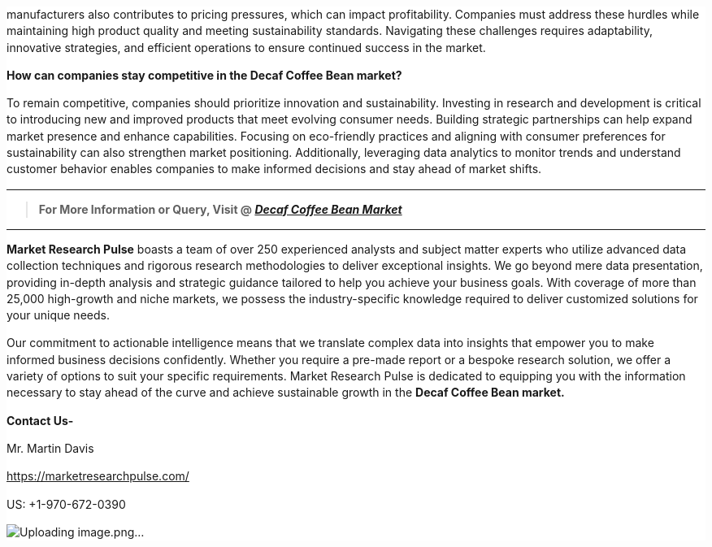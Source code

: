 manufacturers also contributes to pricing pressures, which can impact profitability. Companies must address these hurdles while maintaining high product quality and meeting sustainability standards. Navigating these challenges requires adaptability, innovative strategies, and efficient operations to ensure continued success in the market.</p><p><strong>How can companies stay competitive in the Decaf Coffee Bean market?</strong></p><p>To remain competitive, companies should prioritize innovation and sustainability. Investing in research and development is critical to introducing new and improved products that meet evolving consumer needs. Building strategic partnerships can help expand market presence and enhance capabilities. Focusing on eco-friendly practices and aligning with consumer preferences for sustainability can also strengthen market positioning. Additionally, leveraging data analytics to monitor trends and understand customer behavior enables companies to make informed decisions and stay ahead of market shifts.</p><hr /><blockquote><p><strong>For More Information or Query, Visit @&nbsp;<em><a href="https://marketresearchpulse.com/report/123487/decaf-coffee-bean-market?utm_source=Linkedin&utm_medium=0114">Decaf Coffee Bean Market</a></em></strong></p></blockquote><hr /><p><strong>Market Research Pulse</strong> boasts a team of over 250 experienced analysts and subject matter experts who utilize advanced data collection techniques and rigorous research methodologies to deliver exceptional insights. We go beyond mere data presentation, providing in-depth analysis and strategic guidance tailored to help you achieve your business goals. With coverage of more than 25,000 high-growth and niche markets, we possess the industry-specific knowledge required to deliver customized solutions for your unique needs.</p><p>Our commitment to actionable intelligence means that we translate complex data into insights that empower you to make informed business decisions confidently. Whether you require a pre-made report or a bespoke research solution, we offer a variety of options to suit your specific requirements. Market Research Pulse is dedicated to equipping you with the information necessary to stay ahead of the curve and achieve sustainable growth in the <strong>Decaf Coffee Bean market.</strong></p><p><strong>Contact Us-</strong></p><p>Mr. Martin Davis</p><p>https://marketresearchpulse.com/</p><p>US: +1-970-672-0390</p>
![Uploading image.png…]()
